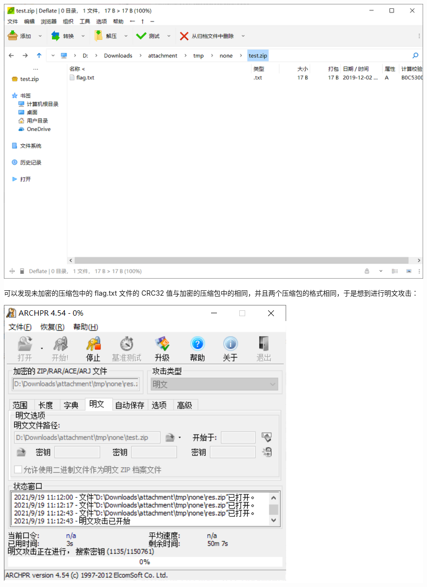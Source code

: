 ![plain attack uncrypt](img/image_20230808-230806.png)

可以发现未加密的压缩包中的 flag.txt 文件的 CRC32 值与加密的压缩包中的相同，并且两个压缩包的格式相同，于是想到进行明文攻击：

![ARCHPR plain attack](img/image_20230809-230905.png)
